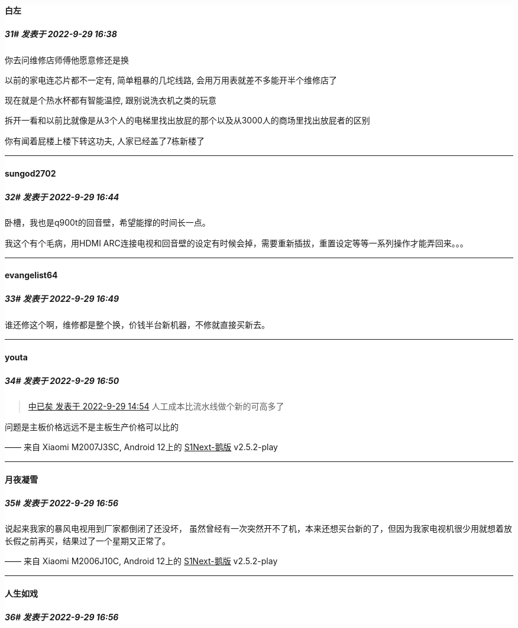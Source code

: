 ####  白左  
##### 31#       发表于 2022-9-29 16:38

你去问维修店师傅他愿意修还是换

以前的家电连芯片都不一定有, 简单粗暴的几坨线路, 会用万用表就差不多能开半个维修店了

现在就是个热水杯都有智能温控, 跟别说洗衣机之类的玩意

拆开一看和以前比就像是从3个人的电梯里找出放屁的那个以及从3000人的商场里找出放屁者的区别

你有闻着屁楼上楼下转这功夫, 人家已经盖了7栋新楼了

*****

####  sungod2702  
##### 32#       发表于 2022-9-29 16:44

卧槽，我也是q900t的回音壁，希望能撑的时间长一点。

我这个有个毛病，用HDMI ARC连接电视和回音壁的设定有时候会掉，需要重新插拔，重置设定等等一系列操作才能弄回来。。。

*****

####  evangelist64  
##### 33#       发表于 2022-9-29 16:49

谁还修这个啊，维修都是整个换，价钱半台新机器，不修就直接买新去。

*****

####  youta  
##### 34#       发表于 2022-9-29 16:50

<blockquote><a href="httphttps://bbs.saraba1st.com/2b/forum.php?mod=redirect&amp;goto=findpost&amp;pid=57696724&amp;ptid=2097274" target="_blank">中已矣 发表于 2022-9-29 14:54</a>
人工成本比流水线做个新的可高多了</blockquote>
问题是主板价格远远不是主板生产价格可以比的

—— 来自 Xiaomi M2007J3SC, Android 12上的 [S1Next-鹅版](https://github.com/ykrank/S1-Next/releases) v2.5.2-play

*****

####  月夜凝雪  
##### 35#       发表于 2022-9-29 16:56

说起来我家的暴风电视用到厂家都倒闭了还没坏，
虽然曾经有一次突然开不了机，本来还想买台新的了，但因为我家电视机很少用就想着放长假之前再买，结果过了一个星期又正常了。

—— 来自 Xiaomi M2006J10C, Android 12上的 [S1Next-鹅版](https://github.com/ykrank/S1-Next/releases) v2.5.2-play

*****

####  人生如戏  
##### 36#       发表于 2022-9-29 16:56

